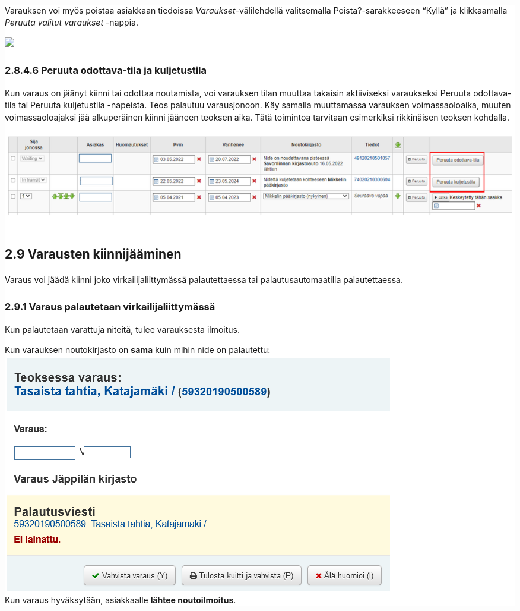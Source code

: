 Varauksen voi myös poistaa asiakkaan tiedoissa _Varaukset_-välilehdellä
valitsemalla Poista?-sarakkeeseen “Kyllä” ja klikkaamalla _Peruuta
valitut varaukset_ -nappia.

![](/assets/files/docs/Lainaus/Varaus_17a_peru_asiakastiedoista_monta.PNG)

### 2.8.4.6 Peruuta odottava-tila ja kuljetustila

Kun varaus on jäänyt kiinni tai odottaa noutamista, voi varauksen tilan muuttaa takaisin aktiiviseksi varaukseksi Peruuta odottava-tila tai Peruuta kuljetustila -napeista. Teos palautuu varausjonoon. Käy samalla muuttamassa varauksen voimassaoloaika, muuten voimassaoloajaksi jää alkuperäinen kiinni jääneen teoksen aika. Tätä toimintoa tarvitaan esimerkiksi rikkinäisen teoksen kohdalla.

![](/assets/files/docs/Lainaus/Varaus_18_peruuta_odottava_ja_kuljetustila.PNG)

---

## 2.9 Varausten kiinnijääminen

Varaus voi jäädä kiinni joko virkailijaliittymässä palautettaessa tai
palautusautomaatilla palautettaessa.

### 2.9.1 Varaus palautetaan virkailijaliittymässä

Kun palautetaan varattuja niteitä, tulee varauksesta ilmoitus.

Kun varauksen noutokirjasto on **sama** kuin mihin nide on palautettu:  
![](/assets/files/docs/Lainaus/Varaus_20_varauskuitti.PNG)  
Kun varaus hyväksytään, asiakkaalle **lähtee noutoilmoitus**.
